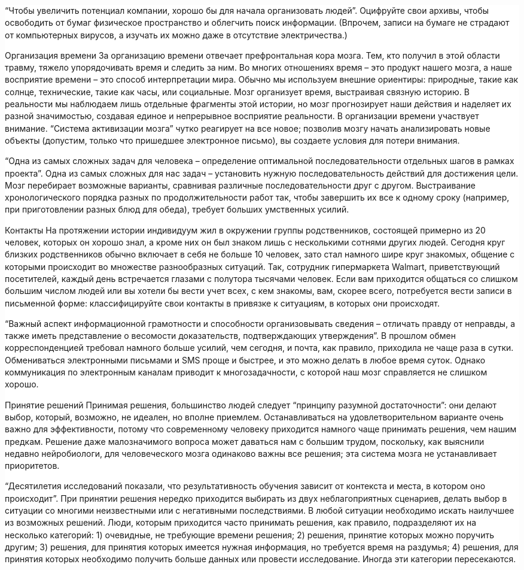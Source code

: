 “Чтобы увеличить потенциал компании, хорошо бы для начала организовать людей”.
Оцифруйте свои архивы, чтобы освободить от бумаг физическое пространство и облегчить поиск информации. (Впрочем, записи на бумаге не страдают от компьютерных вирусов, а изучать их можно даже в отсутствие электричества.)

Организация времени
За организацию времени отвечает префронтальная кора мозга. Тем, кто получил в этой области травму, тяжело упорядочивать время и следить за ним. Во многих отношениях время – это продукт нашего мозга, а наше восприятие времени – это способ интерпретации мира. Обычно мы используем внешние ориентиры: природные, такие как солнце, технические, такие как часы, или социальные. Мозг организует время, выстраивая связную историю. В реальности мы наблюдаем лишь отдельные фрагменты этой истории, но мозг прогнозирует наши действия и наделяет их разной значимостью, создавая единое и непрерывное восприятие реальности. В организации времени участвует внимание. “Система активизации мозга” чутко реагирует на все новое; позволив мозгу начать анализировать новые объекты (допустим, только что пришедшее электронное письмо), вы создаете условия для потери внимания.

“Одна из самых сложных задач для человека – определение оптимальной последовательности отдельных шагов в рамках проекта”.
Одна из самых сложных для нас задач – установить нужную последовательность действий для достижения цели. Мозг перебирает возможные варианты, сравнивая различные последовательности друг с другом. Выстраивание хронологического порядка разных по продолжительности работ так, чтобы завершить их все к одному сроку (например, при приготовлении разных блюд для обеда), требует больших умственных усилий.

Контакты
На протяжении истории индивидуум жил в окружении группы родственников, состоящей примерно из 20 человек, которых он хорошо знал, а кроме них он был знаком лишь с несколькими сотнями других людей. Сегодня круг близких родственников обычно включает в себя не больше 10 человек, зато стал намного шире круг знакомых, общение с которыми происходит во множестве разнообразных ситуаций. Так, сотрудник гипермаркета Walmart, приветствующий посетителей, каждый день встречается глазами с полутора тысячами человек. Если вам приходится общаться со слишком большим числом людей или вы хотели бы вести учет всех, с кем знакомы, вам, скорее всего, потребуется вести записи в письменной форме: классифицируйте свои контакты в привязке к ситуациям, в которых они происходят.

“Важный аспект информационной грамотности и способности организовывать сведения – отличать правду от неправды, а также иметь представление о весомости доказательств, подтверждающих утверждения”.
В прошлом обмен корреспонденцией требовал намного больше усилий, чем сегодня, и почта, как правило, приходила не чаще раза в сутки. Обмениваться электронными письмами и SMS проще и быстрее, и это можно делать в любое время суток. Однако коммуникация по электронным каналам приводит к многозадачности, с которой наш мозг справляется не слишком хорошо.

Принятие решений
Принимая решения, большинство людей следует “принципу разумной достаточности”: они делают выбор, который, возможно, не идеален, но вполне приемлем. Останавливаться на удовлетворительном варианте очень важно для эффективности, потому что современному человеку приходится намного чаще принимать решения, чем нашим предкам. Решение даже малозначимого вопроса может даваться нам с большим трудом, поскольку, как выяснили недавно нейробиологи, для человеческого мозга одинаково важны все решения; эта система мозга не устанавливает приоритетов.

“Десятилетия исследований показали, что результативность обучения зависит от контекста и места, в котором оно происходит”.
При принятии решения нередко приходится выбирать из двух неблагоприятных сценариев, делать выбор в ситуации со многими неизвестными или с негативными последствиями. В любой ситуации необходимо искать наилучшее из возможных решений. Люди, которым приходится часто принимать решения, как правило, подразделяют их на несколько категорий: 1) очевидные, не требующие времени решения; 2) решения, принятие которых можно поручить другим; 3) решения, для принятия которых имеется нужная информация, но требуется время на раздумья; 4) решения, для принятия которых необходимо получить больше данных или провести исследование. Иногда эти категории пересекаются.

